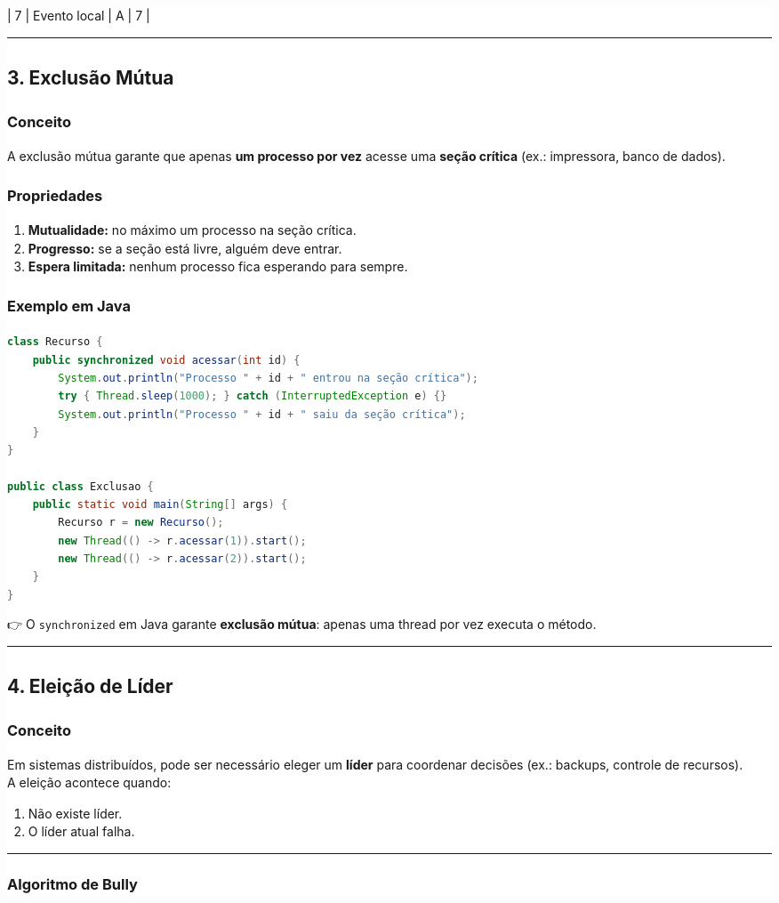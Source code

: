 | 7     | Evento local    | A        | 7       |

---

## 3. Exclusão Mútua  

### Conceito  
A exclusão mútua garante que apenas **um processo por vez** acesse uma **seção crítica** (ex.: impressora, banco de dados).  

### Propriedades  
1. **Mutualidade:** no máximo um processo na seção crítica.  
2. **Progresso:** se a seção está livre, alguém deve entrar.  
3. **Espera limitada:** nenhum processo fica esperando para sempre.  

### Exemplo em Java  

```java
class Recurso {
    public synchronized void acessar(int id) {
        System.out.println("Processo " + id + " entrou na seção crítica");
        try { Thread.sleep(1000); } catch (InterruptedException e) {}
        System.out.println("Processo " + id + " saiu da seção crítica");
    }
}

public class Exclusao {
    public static void main(String[] args) {
        Recurso r = new Recurso();
        new Thread(() -> r.acessar(1)).start();
        new Thread(() -> r.acessar(2)).start();
    }
}
```

👉 O `synchronized` em Java garante **exclusão mútua**: apenas uma thread por vez executa o método.  

---

## 4. Eleição de Líder  

### Conceito  
Em sistemas distribuídos, pode ser necessário eleger um **líder** para coordenar decisões (ex.: backups, controle de recursos).  
A eleição acontece quando:  
1. Não existe líder.  
2. O líder atual falha.  

---

### Algoritmo de Bully  
